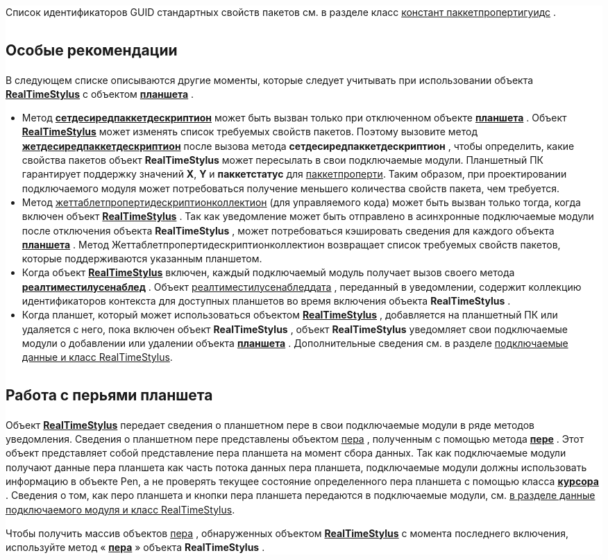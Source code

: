 Список идентификаторов GUID стандартных свойств пакетов см. в разделе класс [констант паккетпропертигуидс](packetpropertyguids-constants.md) .

## <a name="special-considerations"></a>Особые рекомендации

В следующем списке описываются другие моменты, которые следует учитывать при использовании объекта [**RealTimeStylus**](realtimestylus-class.md) с объектом [**планшета**](/windows/desktop/api/msinkaut/nn-msinkaut-iinktablet) .

-   Метод [**сетдесиредпаккетдескриптион**](/windows/desktop/api/RTSCom/nf-rtscom-irealtimestylus-setdesiredpacketdescription) может быть вызван только при отключенном объекте [**планшета**](/windows/desktop/api/msinkaut/nn-msinkaut-iinktablet) . Объект [**RealTimeStylus**](realtimestylus-class.md) может изменять список требуемых свойств пакетов. Поэтому вызовите метод [**жетдесиредпаккетдескриптион**](/windows/desktop/api/RTSCom/nf-rtscom-irealtimestylus-getdesiredpacketdescription) после вызова метода **сетдесиредпаккетдескриптион** , чтобы определить, какие свойства пакетов объект **RealTimeStylus** может пересылать в свои подключаемые модули. Планшетный ПК гарантирует поддержку значений **X**, **Y** и **паккетстатус** для [паккетпроперти](packetproperty-guids.md). Таким образом, при проектировании подключаемого модуля может потребоваться получение меньшего количества свойств пакета, чем требуется.
-   Метод [жеттаблетпропертидескриптионколлектион](/previous-versions/ms825935(v=msdn.10)) (для управляемого кода) может быть вызван только тогда, когда включен объект [**RealTimeStylus**](realtimestylus-class.md) . Так как уведомление может быть отправлено в асинхронные подключаемые модули после отключения объекта **RealTimeStylus** , может потребоваться кэшировать сведения для каждого объекта [**планшета**](/windows/desktop/api/msinkaut/nn-msinkaut-iinktablet) . Метод Жеттаблетпропертидескриптионколлектион возвращает список требуемых свойств пакетов, которые поддерживаются указанным планшетом.
-   Когда объект [**RealTimeStylus**](realtimestylus-class.md) включен, каждый подключаемый модуль получает вызов своего метода [**реалтиместилусенаблед**](/windows/desktop/api/RTSCom/nf-rtscom-istylusplugin-realtimestylusenabled) . Объект [реалтиместилусенабледдата](/previous-versions/ms824229(v=msdn.10)) , переданный в уведомлении, содержит коллекцию идентификаторов контекста для доступных планшетов во время включения объекта **RealTimeStylus** .
-   Когда планшет, который может использоваться объектом [**RealTimeStylus**](realtimestylus-class.md) , добавляется на планшетный ПК или удаляется с него, пока включен объект **RealTimeStylus** , объект **RealTimeStylus** уведомляет свои подключаемые модули о добавлении или удалении объекта [**планшета**](/windows/desktop/api/msinkaut/nn-msinkaut-iinktablet) . Дополнительные сведения см. в разделе [подключаемые данные и класс RealTimeStylus](plug-in-data-and-the-realtimestylus-class.md).

## <a name="working-with-tablet-pens"></a>Работа с перьями планшета

Объект [**RealTimeStylus**](realtimestylus-class.md) передает сведения о планшетном пере в свои подключаемые модули в ряде методов уведомления. Сведения о планшетном пере представлены объектом [пера](/previous-versions/ms824824(v=msdn.10)) , полученным с помощью метода [**пере**](/windows/desktop/api/RTSCom/nf-rtscom-irealtimestylus-getstyluses) . Этот объект представляет собой представление пера планшета на момент сбора данных. Так как подключаемые модули получают данные пера планшета как часть потока данных пера планшета, подключаемые модули должны использовать информацию в объекте Pen, а не проверять текущее состояние определенного пера планшета с помощью класса [**курсора**](/windows/desktop/api/msinkaut/nn-msinkaut-iinkcursor) . Сведения о том, как перо планшета и кнопки пера планшета передаются в подключаемые модули, см. [в разделе данные подключаемого модуля и класс RealTimeStylus](plug-in-data-and-the-realtimestylus-class.md).

Чтобы получить массив объектов [пера](/previous-versions/ms824824(v=msdn.10)) , обнаруженных объектом [**RealTimeStylus**](realtimestylus-class.md) с момента последнего включения, используйте метод « [**пера**](/windows/desktop/api/RTSCom/nf-rtscom-irealtimestylus-getstyluses) » объекта **RealTimeStylus** .
